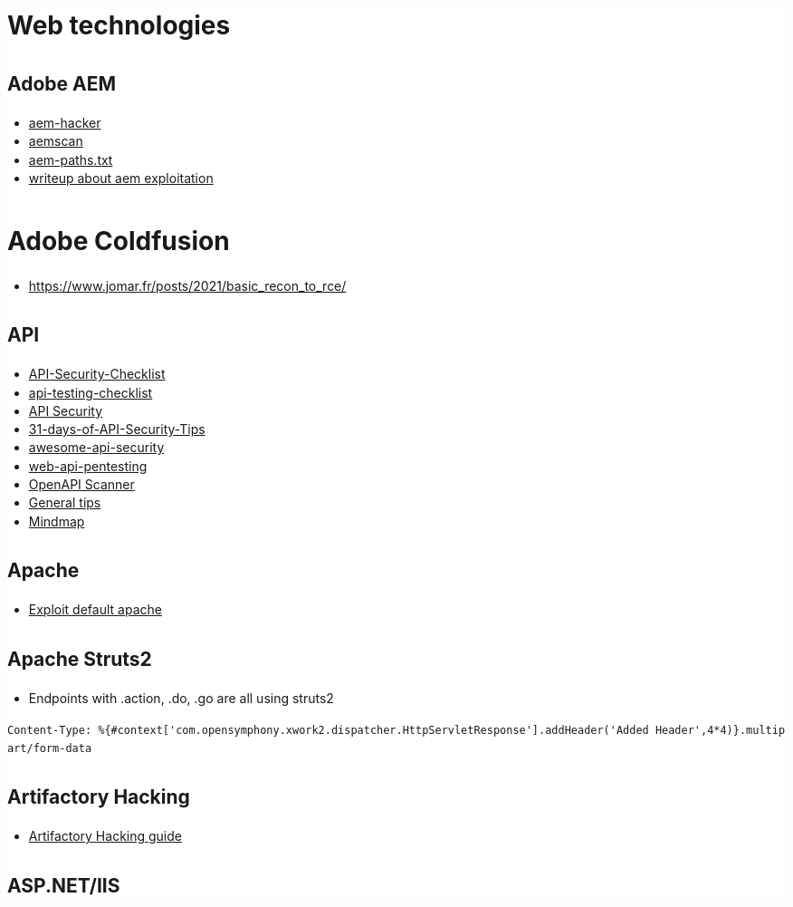# Web technologies

## Adobe AEM

- [aem-hacker](https://github.com/0ang3el/aem-hacker)
- [aemscan](https://github.com/Raz0r/aemscan)
- [aem-paths.txt](https://github.com/emadshanab/Adobe-Experience-Manager/blob/main/aem-paths.txt)
- [writeup about aem exploitation](https://medium.com/@SecTech/adobe-experience-manager-exploitation-24bd9eb75ed9)

# Adobe Coldfusion

- https://www.jomar.fr/posts/2021/basic_recon_to_rce/

## API

- [API-Security-Checklist](https://github.com/shieldfy/API-Security-Checklist)
- [api-testing-checklist](https://hackanythingfor.blogspot.com/2020/07/api-testing-checklist.html)
- [API Security](https://github.com/0xCGonzalo/Golden-Guide-for-Pentesting/tree/master/API%20Security)
- [31-days-of-API-Security-Tips](https://github.com/inonshk/31-days-of-API-Security-Tips)
- [awesome-api-security](https://github.com/arainho/awesome-api-security)
- [web-api-pentesting](https://book.hacktricks.xyz/pentesting/pentesting-web/web-api-pentesting)
- [OpenAPI Scanner](https://github.com/ngalongc/openapi_security_scanner)
- [General tips](https://pentestbook.six2dez.com/enumeration/webservices/apis)
- [Mindmap](https://dsopas.github.io/MindAPI/play/)

## Apache

- [Exploit default apache](https://infosecwriteups.com/apache-example-servlet-leads-to-61a2720cac20)

## Apache Struts2

- Endpoints with .action, .do, .go are all using struts2

``` 
Content-Type: %{#context['com.opensymphony.xwork2.dispatcher.HttpServletResponse'].addHeader('Added Header',4*4)}.multipart/form-data
```

## Artifactory Hacking

- [Artifactory Hacking guide](https://book.hacktricks.xyz/pentesting/pentesting-web/artifactory-hacking-guide)

## ASP.NET/IIS
